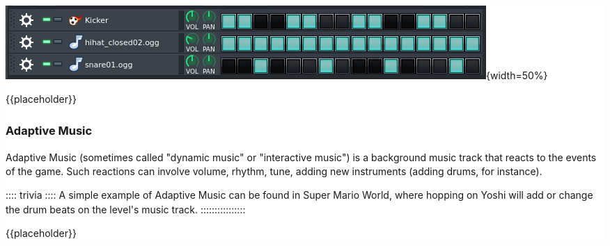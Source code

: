 ![A simple rock beat](./images/resources/simple_rock_beat.png){width=50%}

{{placeholder}}




### Adaptive Music

Adaptive Music (sometimes called "dynamic music" or "interactive music") is a background music track that reacts to the events of the game. Such reactions can involve volume, rhythm, tune, adding new instruments (adding drums, for instance).

:::: trivia ::::
A simple example of Adaptive Music can be found in Super Mario World, where hopping on Yoshi will add or change the drum beats on the level's music track.
::::::::::::::::

{{placeholder}}

<!-- TODO: What is adaptive music, how it contributes to
